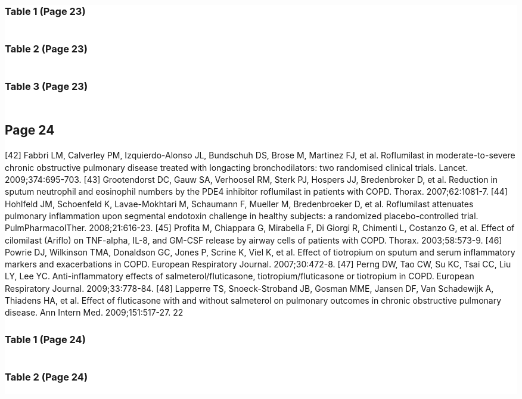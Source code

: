 ### Table 1 (Page 23)

|  |  |
| --- | --- |

### Table 2 (Page 23)

|  |  |  |
| --- | --- | --- |

### Table 3 (Page 23)

|  |  |
| --- | --- |

## Page 24

[42] Fabbri LM, Calverley PM, Izquierdo-Alonso JL, Bundschuh DS, Brose M, Martinez FJ, et al.
Roflumilast in moderate-to-severe chronic obstructive pulmonary disease treated with longacting
bronchodilators: two randomised clinical trials. Lancet. 2009;374:695-703.
[43] Grootendorst DC, Gauw SA, Verhoosel RM, Sterk PJ, Hospers JJ, Bredenbroker D, et al. Reduction
in sputum neutrophil and eosinophil numbers by the PDE4 inhibitor roflumilast in patients with
COPD. Thorax. 2007;62:1081-7.
[44] Hohlfeld JM, Schoenfeld K, Lavae-Mokhtari M, Schaumann F, Mueller M, Bredenbroeker D, et al.
Roflumilast attenuates pulmonary inflammation upon segmental endotoxin challenge in healthy
subjects: a randomized placebo-controlled trial. PulmPharmacolTher. 2008;21:616-23.
[45] Profita M, Chiappara G, Mirabella F, Di Giorgi R, Chimenti L, Costanzo G, et al. Effect of cilomilast
(Ariflo) on TNF-alpha, IL-8, and GM-CSF release by airway cells of patients with COPD. Thorax.
2003;58:573-9.
[46] Powrie DJ, Wilkinson TMA, Donaldson GC, Jones P, Scrine K, Viel K, et al. Effect of tiotropium on
sputum and serum inflammatory markers and exacerbations in COPD. European Respiratory Journal.
2007;30:472-8.
[47] Perng DW, Tao CW, Su KC, Tsai CC, Liu LY, Lee YC. Anti-inflammatory effects of
salmeterol/fluticasone, tiotropium/fluticasone or tiotropium in COPD. European Respiratory Journal.
2009;33:778-84.
[48] Lapperre TS, Snoeck-Stroband JB, Gosman MME, Jansen DF, Van Schadewijk A, Thiadens HA, et
al. Effect of fluticasone with and without salmeterol on pulmonary outcomes in chronic obstructive
pulmonary disease. Ann Intern Med. 2009;151:517-27.
22

### Table 1 (Page 24)

|  |  |
| --- | --- |

### Table 2 (Page 24)

|  |  |  |
| --- | --- | --- |
